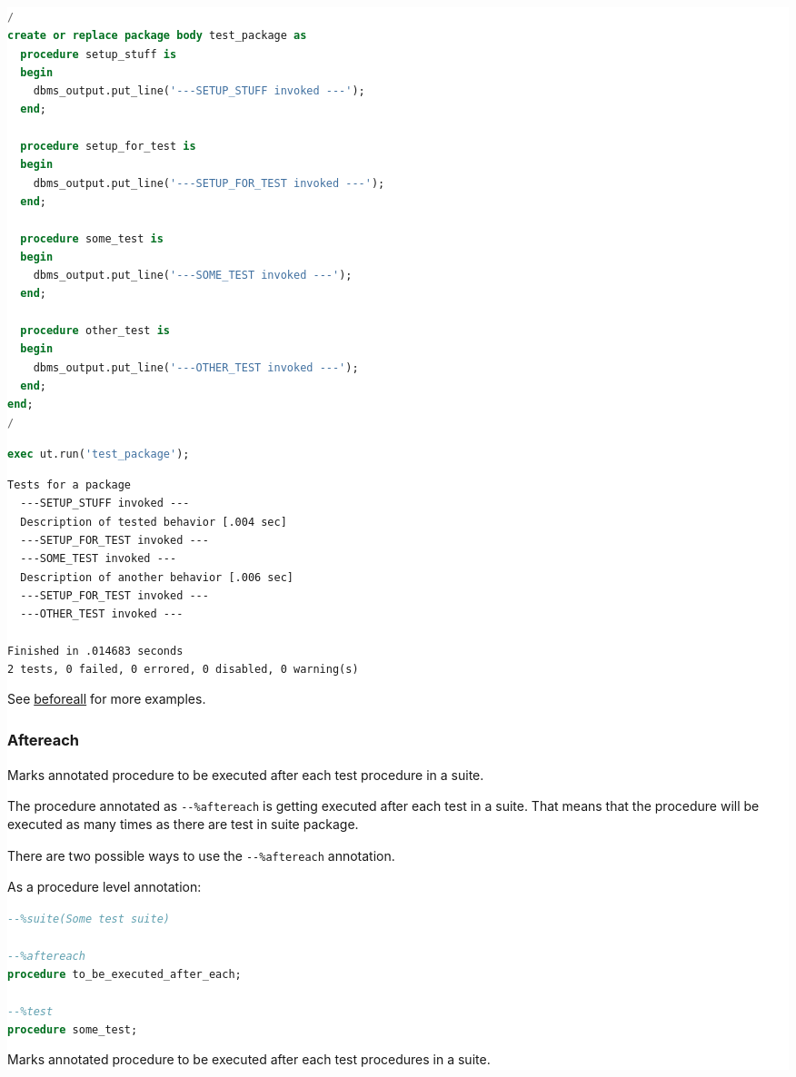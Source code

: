 ```sql
/
create or replace package body test_package as
  procedure setup_stuff is
  begin
    dbms_output.put_line('---SETUP_STUFF invoked ---');
  end;

  procedure setup_for_test is
  begin
    dbms_output.put_line('---SETUP_FOR_TEST invoked ---');
  end;
  
  procedure some_test is 
  begin 
    dbms_output.put_line('---SOME_TEST invoked ---');
  end;
  
  procedure other_test is 
  begin 
    dbms_output.put_line('---OTHER_TEST invoked ---');
  end;
end;
/
```

```sql
exec ut.run('test_package');
```
```
Tests for a package
  ---SETUP_STUFF invoked ---
  Description of tested behavior [.004 sec]
  ---SETUP_FOR_TEST invoked ---
  ---SOME_TEST invoked ---
  Description of another behavior [.006 sec]
  ---SETUP_FOR_TEST invoked ---
  ---OTHER_TEST invoked ---
 
Finished in .014683 seconds
2 tests, 0 failed, 0 errored, 0 disabled, 0 warning(s)
```

See [beforeall](#Beforeall) for more examples.

### Aftereach

Marks annotated procedure to be executed after each test procedure in a suite.

The procedure annotated as `--%aftereach` is getting executed after each test in a suite.
That means that the procedure will be executed as many times as there are test in suite package.

There are two possible ways  to use the `--%aftereach` annotation.

As a procedure level annotation:
```sql
--%suite(Some test suite)

--%aftereach
procedure to_be_executed_after_each;

--%test
procedure some_test;
```
Marks annotated procedure to be executed after each test procedures in a suite.
